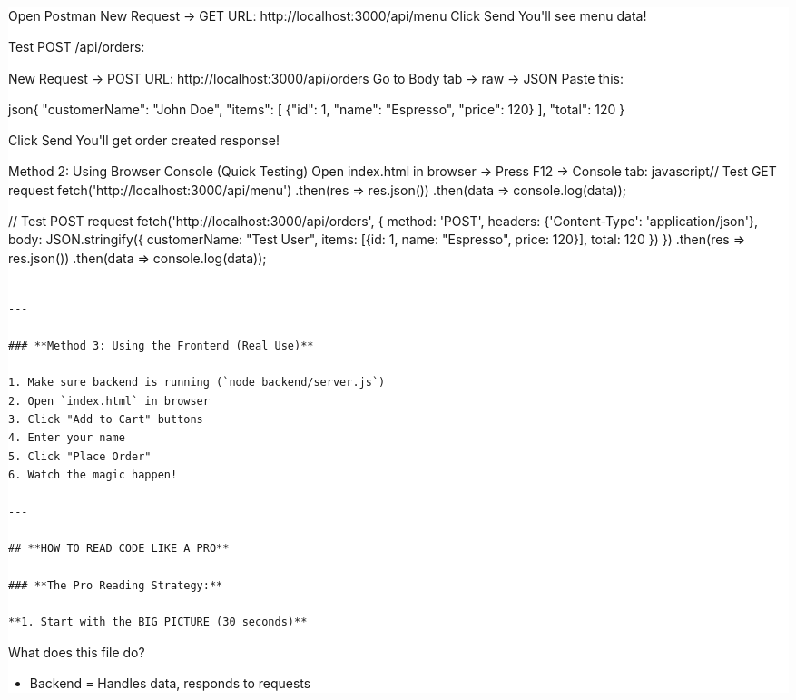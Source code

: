 Open Postman
New Request → GET
URL: http://localhost:3000/api/menu
Click Send
You'll see menu data!

Test POST /api/orders:

New Request → POST
URL: http://localhost:3000/api/orders
Go to Body tab → raw → JSON
Paste this:

json{
  "customerName": "John Doe",
  "items": [
    {"id": 1, "name": "Espresso", "price": 120}
  ],
  "total": 120
}

Click Send
You'll get order created response!


Method 2: Using Browser Console (Quick Testing)
Open index.html in browser → Press F12 → Console tab:
javascript// Test GET request
fetch('http://localhost:3000/api/menu')
  .then(res => res.json())
  .then(data => console.log(data));

// Test POST request
fetch('http://localhost:3000/api/orders', {
  method: 'POST',
  headers: {'Content-Type': 'application/json'},
  body: JSON.stringify({
    customerName: "Test User",
    items: [{id: 1, name: "Espresso", price: 120}],
    total: 120
  })
})
.then(res => res.json())
.then(data => console.log(data));
```

---

### **Method 3: Using the Frontend (Real Use)**

1. Make sure backend is running (`node backend/server.js`)
2. Open `index.html` in browser
3. Click "Add to Cart" buttons
4. Enter your name
5. Click "Place Order"
6. Watch the magic happen!

---

## **HOW TO READ CODE LIKE A PRO**

### **The Pro Reading Strategy:**

**1. Start with the BIG PICTURE (30 seconds)**
```
What does this file do?
- Backend = Handles data, responds to requests